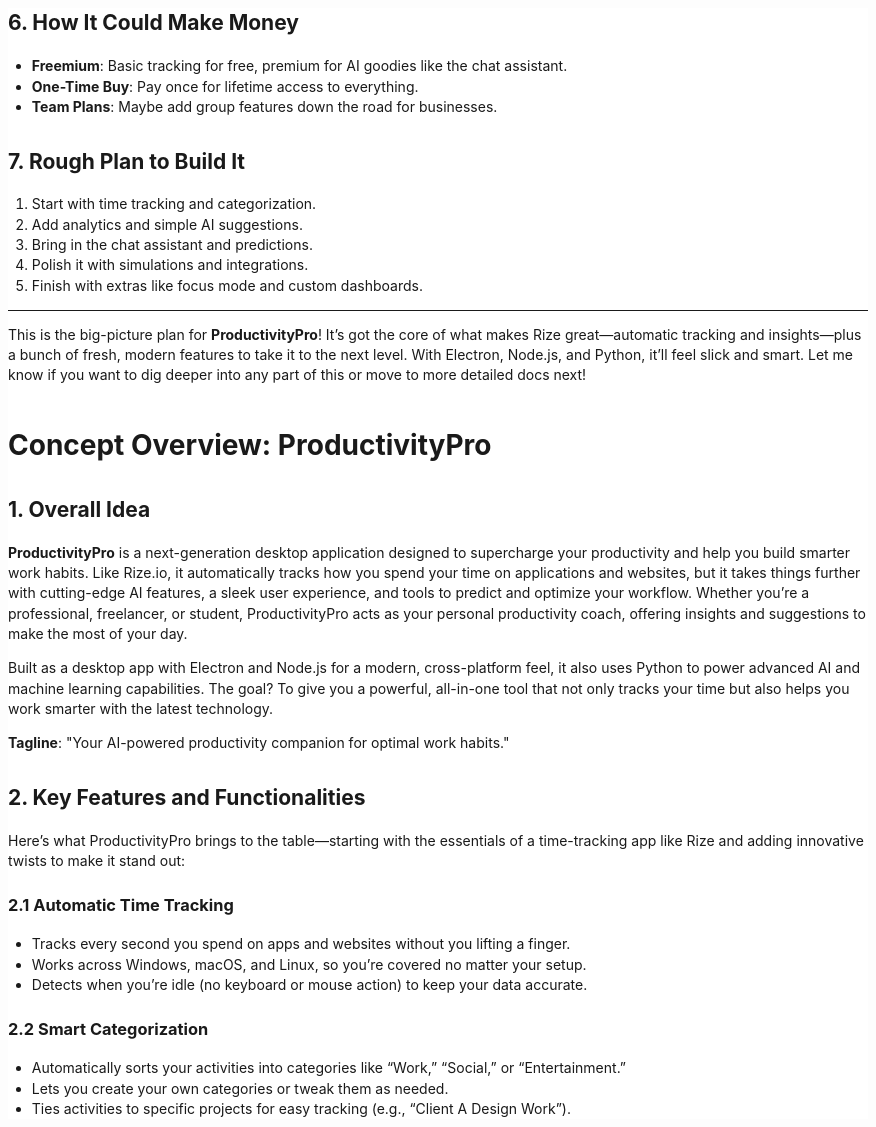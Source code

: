 ## 6. How It Could Make Money
- **Freemium**: Basic tracking for free, premium for AI goodies like the chat assistant.
- **One-Time Buy**: Pay once for lifetime access to everything.
- **Team Plans**: Maybe add group features down the road for businesses.

## 7. Rough Plan to Build It
1. Start with time tracking and categorization.
2. Add analytics and simple AI suggestions.
3. Bring in the chat assistant and predictions.
4. Polish it with simulations and integrations.
5. Finish with extras like focus mode and custom dashboards.

---

This is the big-picture plan for **ProductivityPro**! It’s got the core of what makes Rize great—automatic tracking and insights—plus a bunch of fresh, modern features to take it to the next level. With Electron, Node.js, and Python, it’ll feel slick and smart. Let me know if you want to dig deeper into any part of this or move to more detailed docs next!


# Concept Overview: ProductivityPro

## 1. Overall Idea
**ProductivityPro** is a next-generation desktop application designed to supercharge your productivity and help you build smarter work habits. Like Rize.io, it automatically tracks how you spend your time on applications and websites, but it takes things further with cutting-edge AI features, a sleek user experience, and tools to predict and optimize your workflow. Whether you’re a professional, freelancer, or student, ProductivityPro acts as your personal productivity coach, offering insights and suggestions to make the most of your day.

Built as a desktop app with Electron and Node.js for a modern, cross-platform feel, it also uses Python to power advanced AI and machine learning capabilities. The goal? To give you a powerful, all-in-one tool that not only tracks your time but also helps you work smarter with the latest technology.

**Tagline**: "Your AI-powered productivity companion for optimal work habits."

## 2. Key Features and Functionalities
Here’s what ProductivityPro brings to the table—starting with the essentials of a time-tracking app like Rize and adding innovative twists to make it stand out:

### 2.1 Automatic Time Tracking
- Tracks every second you spend on apps and websites without you lifting a finger.
- Works across Windows, macOS, and Linux, so you’re covered no matter your setup.
- Detects when you’re idle (no keyboard or mouse action) to keep your data accurate.

### 2.2 Smart Categorization
- Automatically sorts your activities into categories like “Work,” “Social,” or “Entertainment.”
- Lets you create your own categories or tweak them as needed.
- Ties activities to specific projects for easy tracking (e.g., “Client A Design Work”).
